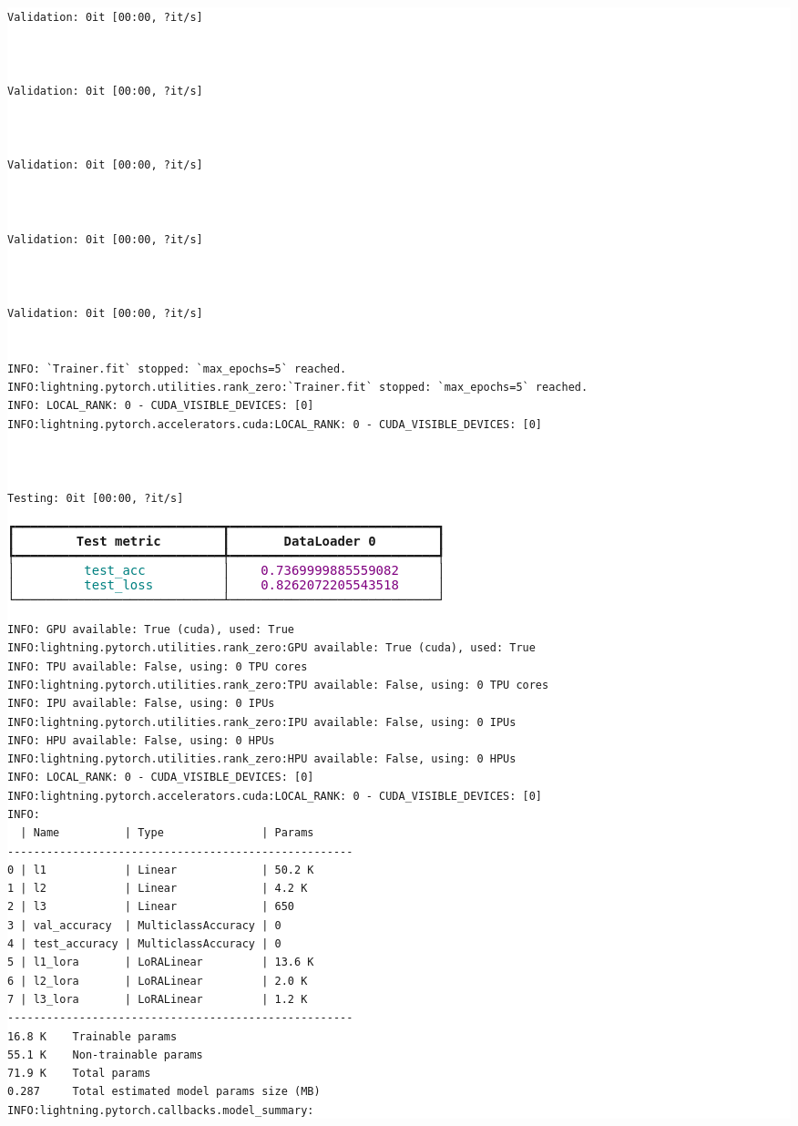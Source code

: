 

    Validation: 0it [00:00, ?it/s]



    Validation: 0it [00:00, ?it/s]



    Validation: 0it [00:00, ?it/s]



    Validation: 0it [00:00, ?it/s]



    Validation: 0it [00:00, ?it/s]


    INFO: `Trainer.fit` stopped: `max_epochs=5` reached.
    INFO:lightning.pytorch.utilities.rank_zero:`Trainer.fit` stopped: `max_epochs=5` reached.
    INFO: LOCAL_RANK: 0 - CUDA_VISIBLE_DEVICES: [0]
    INFO:lightning.pytorch.accelerators.cuda:LOCAL_RANK: 0 - CUDA_VISIBLE_DEVICES: [0]



    Testing: 0it [00:00, ?it/s]



<pre style="white-space:pre;overflow-x:auto;line-height:normal;font-family:Menlo,'DejaVu Sans Mono',consolas,'Courier New',monospace">┏━━━━━━━━━━━━━━━━━━━━━━━━━━━┳━━━━━━━━━━━━━━━━━━━━━━━━━━━┓
┃<span style="font-weight: bold">        Test metric        </span>┃<span style="font-weight: bold">       DataLoader 0        </span>┃
┡━━━━━━━━━━━━━━━━━━━━━━━━━━━╇━━━━━━━━━━━━━━━━━━━━━━━━━━━┩
│<span style="color: #008080; text-decoration-color: #008080">         test_acc          </span>│<span style="color: #800080; text-decoration-color: #800080">    0.7369999885559082     </span>│
│<span style="color: #008080; text-decoration-color: #008080">         test_loss         </span>│<span style="color: #800080; text-decoration-color: #800080">    0.8262072205543518     </span>│
└───────────────────────────┴───────────────────────────┘
</pre>



    INFO: GPU available: True (cuda), used: True
    INFO:lightning.pytorch.utilities.rank_zero:GPU available: True (cuda), used: True
    INFO: TPU available: False, using: 0 TPU cores
    INFO:lightning.pytorch.utilities.rank_zero:TPU available: False, using: 0 TPU cores
    INFO: IPU available: False, using: 0 IPUs
    INFO:lightning.pytorch.utilities.rank_zero:IPU available: False, using: 0 IPUs
    INFO: HPU available: False, using: 0 HPUs
    INFO:lightning.pytorch.utilities.rank_zero:HPU available: False, using: 0 HPUs
    INFO: LOCAL_RANK: 0 - CUDA_VISIBLE_DEVICES: [0]
    INFO:lightning.pytorch.accelerators.cuda:LOCAL_RANK: 0 - CUDA_VISIBLE_DEVICES: [0]
    INFO: 
      | Name          | Type               | Params
    -----------------------------------------------------
    0 | l1            | Linear             | 50.2 K
    1 | l2            | Linear             | 4.2 K 
    2 | l3            | Linear             | 650   
    3 | val_accuracy  | MulticlassAccuracy | 0     
    4 | test_accuracy | MulticlassAccuracy | 0     
    5 | l1_lora       | LoRALinear         | 13.6 K
    6 | l2_lora       | LoRALinear         | 2.0 K 
    7 | l3_lora       | LoRALinear         | 1.2 K 
    -----------------------------------------------------
    16.8 K    Trainable params
    55.1 K    Non-trainable params
    71.9 K    Total params
    0.287     Total estimated model params size (MB)
    INFO:lightning.pytorch.callbacks.model_summary:
